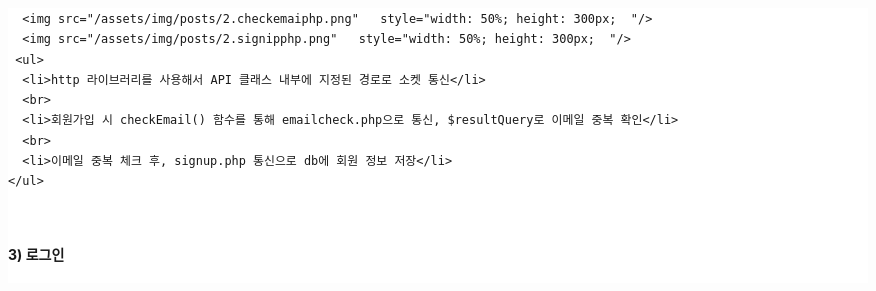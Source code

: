       <img src="/assets/img/posts/2.checkemaiphp.png"   style="width: 50%; height: 300px;  "/>
      <img src="/assets/img/posts/2.signipphp.png"   style="width: 50%; height: 300px;  "/>
     <ul>
      <li>http 라이브러리를 사용해서 API 클래스 내부에 지정된 경로로 소켓 통신</li>
      <br>
      <li>회원가입 시 checkEmail() 함수를 통해 emailcheck.php으로 통신, $resultQuery로 이메일 중복 확인</li>
      <br>
      <li>이메일 중복 체크 후, signup.php 통신으로 db에 회원 정보 저장</li>
    </ul>


   </div>
<br>
<h4>3) 로그인 </h4>
  <div style=" display: flex;mjustify-content: space-between; flex-wrap: wrap;" >
 
